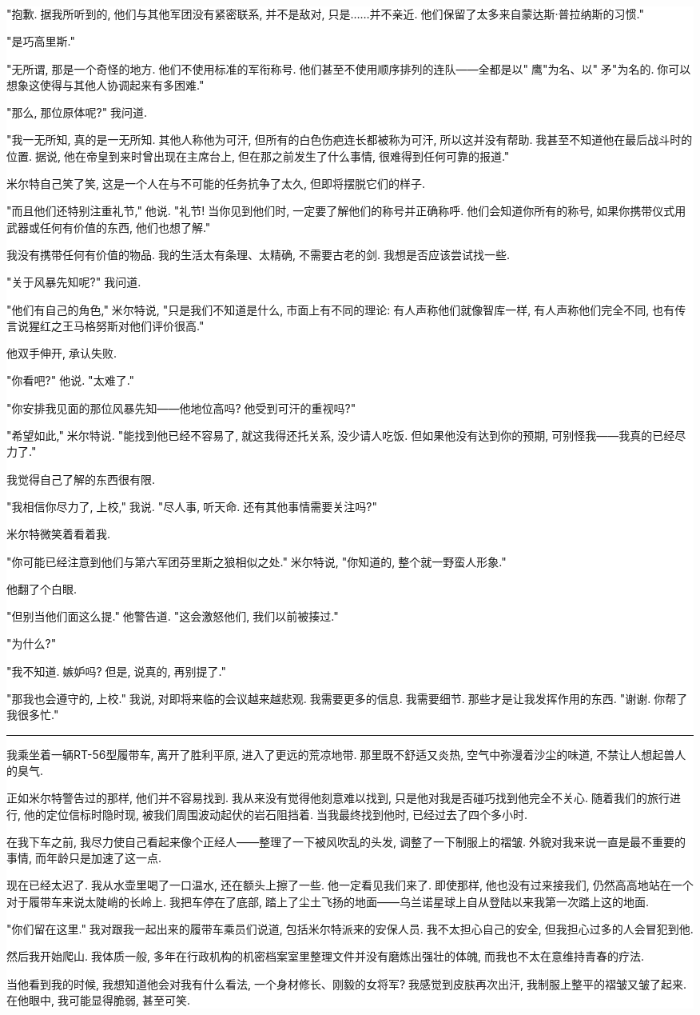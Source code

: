 "抱歉. 据我所听到的, 他们与其他军团没有紧密联系, 并不是敌对, 只是……并不亲近. 他们保留了太多来自蒙达斯·普拉纳斯的习惯."

"是巧高里斯."

"无所谓, 那是一个奇怪的地方. 他们不使用标准的军衔称号. 他们甚至不使用顺序排列的连队——全都是以" 鹰"为名、以" 矛"为名的. 你可以想象这使得与其他人协调起来有多困难."

"那么, 那位原体呢?" 我问道.

"我一无所知, 真的是一无所知. 其他人称他为可汗, 但所有的白色伤疤连长都被称为可汗, 所以这并没有帮助. 我甚至不知道他在最后战斗时的位置. 据说, 他在帝皇到来时曾出现在主席台上, 但在那之前发生了什么事情, 很难得到任何可靠的报道."

米尔特自己笑了笑, 这是一个人在与不可能的任务抗争了太久, 但即将摆脱它们的样子.

"而且他们还特别注重礼节," 他说. "礼节! 当你见到他们时, 一定要了解他们的称号并正确称呼. 他们会知道你所有的称号, 如果你携带仪式用武器或任何有价值的东西, 他们也想了解."

我没有携带任何有价值的物品. 我的生活太有条理、太精确, 不需要古老的剑. 我想是否应该尝试找一些.

"关于风暴先知呢?" 我问道.

"他们有自己的角色," 米尔特说, "只是我们不知道是什么, 市面上有不同的理论: 有人声称他们就像智库一样, 有人声称他们完全不同, 也有传言说猩红之王马格努斯对他们评价很高."

他双手伸开, 承认失败.

"你看吧?" 他说. "太难了."

"你安排我见面的那位风暴先知——他地位高吗? 他受到可汗的重视吗?"

"希望如此," 米尔特说. "能找到他已经不容易了, 就这我得还托关系, 没少请人吃饭. 但如果他没有达到你的预期, 可别怪我——我真的已经尽力了."

我觉得自己了解的东西很有限.

"我相信你尽力了, 上校," 我说. "尽人事, 听天命. 还有其他事情需要关注吗?"

米尔特微笑着看着我.

"你可能已经注意到他们与第六军团芬里斯之狼相似之处." 米尔特说, "你知道的, 整个就一野蛮人形象."

他翻了个白眼.

"但别当他们面这么提." 他警告道. "这会激怒他们, 我们以前被揍过."

"为什么?"

"我不知道. 嫉妒吗? 但是, 说真的, 再别提了."

"那我也会遵守的, 上校." 我说, 对即将来临的会议越来越悲观. 我需要更多的信息. 我需要细节. 那些才是让我发挥作用的东西. "谢谢. 你帮了我很多忙."

--------

我乘坐着一辆RT-56型履带车, 离开了胜利平原, 进入了更远的荒凉地带. 那里既不舒适又炎热, 空气中弥漫着沙尘的味道, 不禁让人想起兽人的臭气.

正如米尔特警告过的那样, 他们并不容易找到. 我从来没有觉得他刻意难以找到, 只是他对我是否碰巧找到他完全不关心. 随着我们的旅行进行, 他的定位信标时隐时现, 被我们周围波动起伏的岩石阻挡着. 当我最终找到他时, 已经过去了四个多小时.

在我下车之前, 我尽力使自己看起来像个正经人——整理了一下被风吹乱的头发, 调整了一下制服上的褶皱. 外貌对我来说一直是最不重要的事情, 而年龄只是加速了这一点.

现在已经太迟了. 我从水壶里喝了一口温水, 还在额头上擦了一些. 他一定看见我们来了. 即使那样, 他也没有过来接我们, 仍然高高地站在一个对于履带车来说太陡峭的长岭上. 我把车停在了底部, 踏上了尘土飞扬的地面——乌兰诺星球上自从登陆以来我第一次踏上这的地面.

"你们留在这里." 我对跟我一起出来的履带车乘员们说道, 包括米尔特派来的安保人员. 我不太担心自己的安全, 但我担心过多的人会冒犯到他.

然后我开始爬山. 我体质一般, 多年在行政机构的机密档案室里整理文件并没有磨炼出强壮的体魄, 而我也不太在意维持青春的疗法.

当他看到我的时候, 我想知道他会对我有什么看法, 一个身材修长、刚毅的女将军? 我感觉到皮肤再次出汗, 我制服上整平的褶皱又皱了起来. 在他眼中, 我可能显得脆弱, 甚至可笑.
